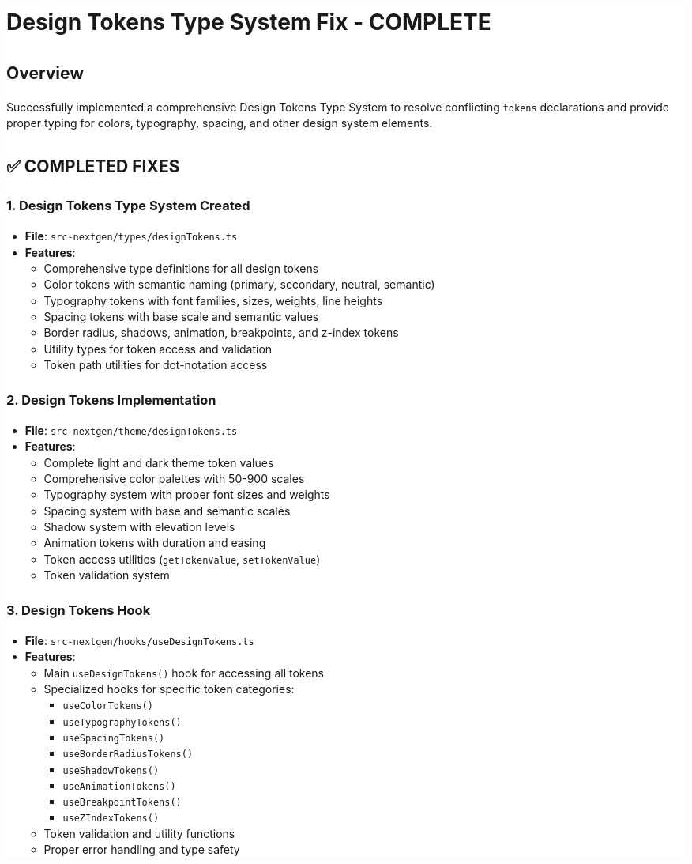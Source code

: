 # Design Tokens Type System Fix - COMPLETE

## **Overview**
Successfully implemented a comprehensive Design Tokens Type System to resolve conflicting `tokens` declarations and provide proper typing for colors, typography, spacing, and other design system elements.

## **✅ COMPLETED FIXES**

### **1. Design Tokens Type System Created**
- **File**: `src-nextgen/types/designTokens.ts`
- **Features**:
  - Comprehensive type definitions for all design tokens
  - Color tokens with semantic naming (primary, secondary, neutral, semantic)
  - Typography tokens with font families, sizes, weights, line heights
  - Spacing tokens with base scale and semantic values
  - Border radius, shadows, animation, breakpoints, and z-index tokens
  - Utility types for token access and validation
  - Token path utilities for dot-notation access

### **2. Design Tokens Implementation**
- **File**: `src-nextgen/theme/designTokens.ts`
- **Features**:
  - Complete light and dark theme token values
  - Comprehensive color palettes with 50-900 scales
  - Typography system with proper font sizes and weights
  - Spacing system with base and semantic scales
  - Shadow system with elevation levels
  - Animation tokens with duration and easing
  - Token access utilities (`getTokenValue`, `setTokenValue`)
  - Token validation system

### **3. Design Tokens Hook**
- **File**: `src-nextgen/hooks/useDesignTokens.ts`
- **Features**:
  - Main `useDesignTokens()` hook for accessing all tokens
  - Specialized hooks for specific token categories:
    - `useColorTokens()`
    - `useTypographyTokens()`
    - `useSpacingTokens()`
    - `useBorderRadiusTokens()`
    - `useShadowTokens()`
    - `useAnimationTokens()`
    - `useBreakpointTokens()`
    - `useZIndexTokens()`
  - Token validation and utility functions
  - Proper error handling and type safety
